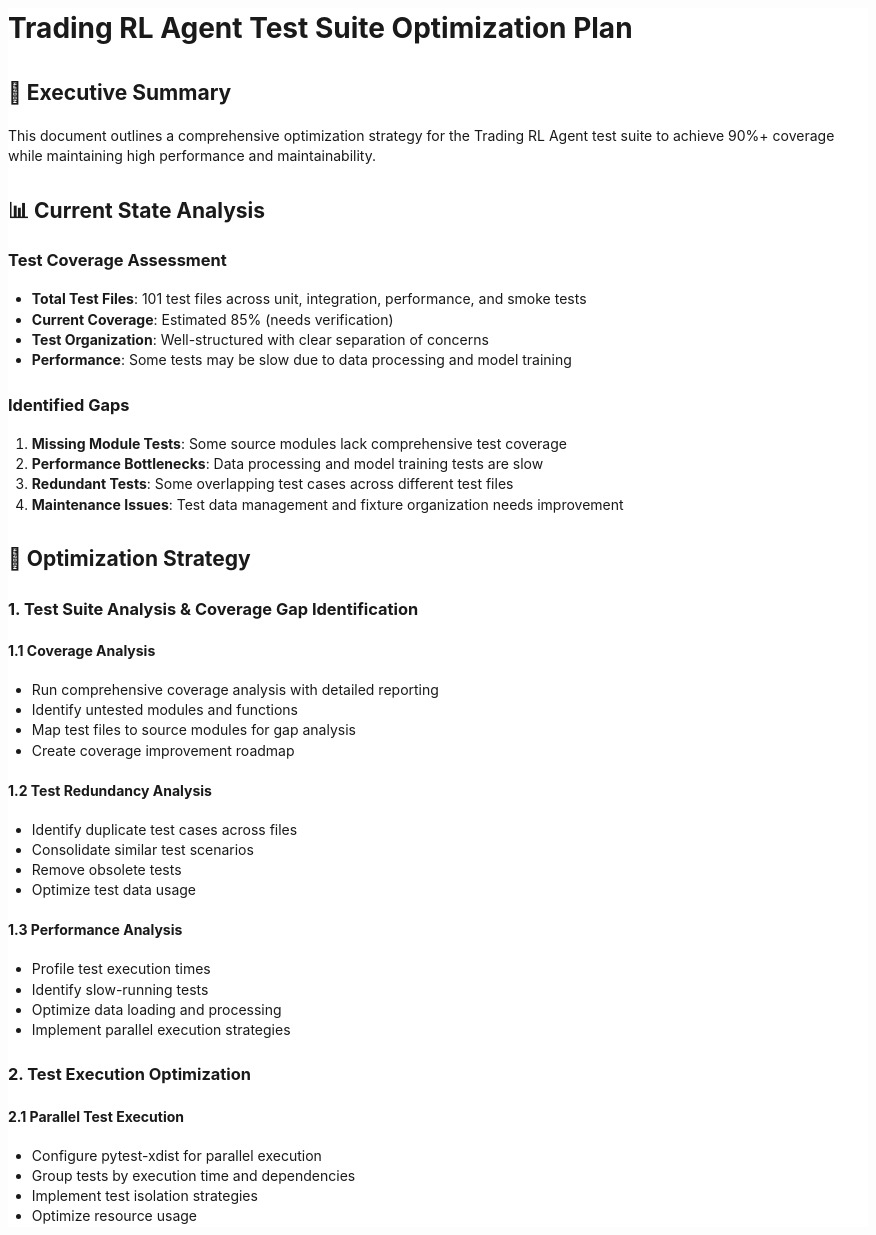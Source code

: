 # Trading RL Agent Test Suite Optimization Plan

## 🎯 Executive Summary

This document outlines a comprehensive optimization strategy for the Trading RL Agent test suite to achieve 90%+ coverage while maintaining high performance and maintainability.

## 📊 Current State Analysis

### Test Coverage Assessment
- **Total Test Files**: 101 test files across unit, integration, performance, and smoke tests
- **Current Coverage**: Estimated 85% (needs verification)
- **Test Organization**: Well-structured with clear separation of concerns
- **Performance**: Some tests may be slow due to data processing and model training

### Identified Gaps
1. **Missing Module Tests**: Some source modules lack comprehensive test coverage
2. **Performance Bottlenecks**: Data processing and model training tests are slow
3. **Redundant Tests**: Some overlapping test cases across different test files
4. **Maintenance Issues**: Test data management and fixture organization needs improvement

## 🚀 Optimization Strategy

### 1. Test Suite Analysis & Coverage Gap Identification

#### 1.1 Coverage Analysis
- Run comprehensive coverage analysis with detailed reporting
- Identify untested modules and functions
- Map test files to source modules for gap analysis
- Create coverage improvement roadmap

#### 1.2 Test Redundancy Analysis
- Identify duplicate test cases across files
- Consolidate similar test scenarios
- Remove obsolete tests
- Optimize test data usage

#### 1.3 Performance Analysis
- Profile test execution times
- Identify slow-running tests
- Optimize data loading and processing
- Implement parallel execution strategies

### 2. Test Execution Optimization

#### 2.1 Parallel Test Execution
- Configure pytest-xdist for parallel execution
- Group tests by execution time and dependencies
- Implement test isolation strategies
- Optimize resource usage
